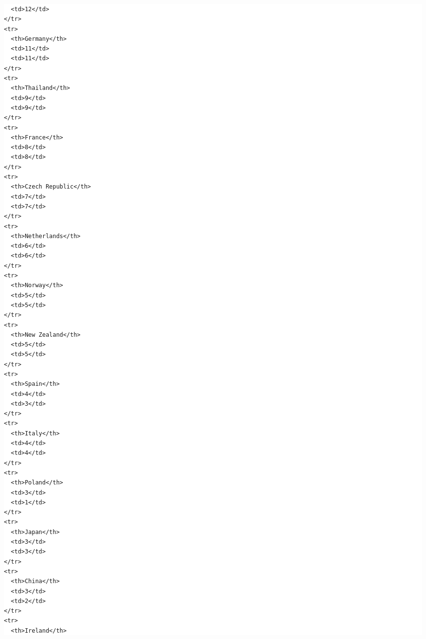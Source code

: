       <td>12</td>
    </tr>
    <tr>
      <th>Germany</th>
      <td>11</td>
      <td>11</td>
    </tr>
    <tr>
      <th>Thailand</th>
      <td>9</td>
      <td>9</td>
    </tr>
    <tr>
      <th>France</th>
      <td>8</td>
      <td>8</td>
    </tr>
    <tr>
      <th>Czech Republic</th>
      <td>7</td>
      <td>7</td>
    </tr>
    <tr>
      <th>Netherlands</th>
      <td>6</td>
      <td>6</td>
    </tr>
    <tr>
      <th>Norway</th>
      <td>5</td>
      <td>5</td>
    </tr>
    <tr>
      <th>New Zealand</th>
      <td>5</td>
      <td>5</td>
    </tr>
    <tr>
      <th>Spain</th>
      <td>4</td>
      <td>3</td>
    </tr>
    <tr>
      <th>Italy</th>
      <td>4</td>
      <td>4</td>
    </tr>
    <tr>
      <th>Poland</th>
      <td>3</td>
      <td>1</td>
    </tr>
    <tr>
      <th>Japan</th>
      <td>3</td>
      <td>3</td>
    </tr>
    <tr>
      <th>China</th>
      <td>3</td>
      <td>2</td>
    </tr>
    <tr>
      <th>Ireland</th>